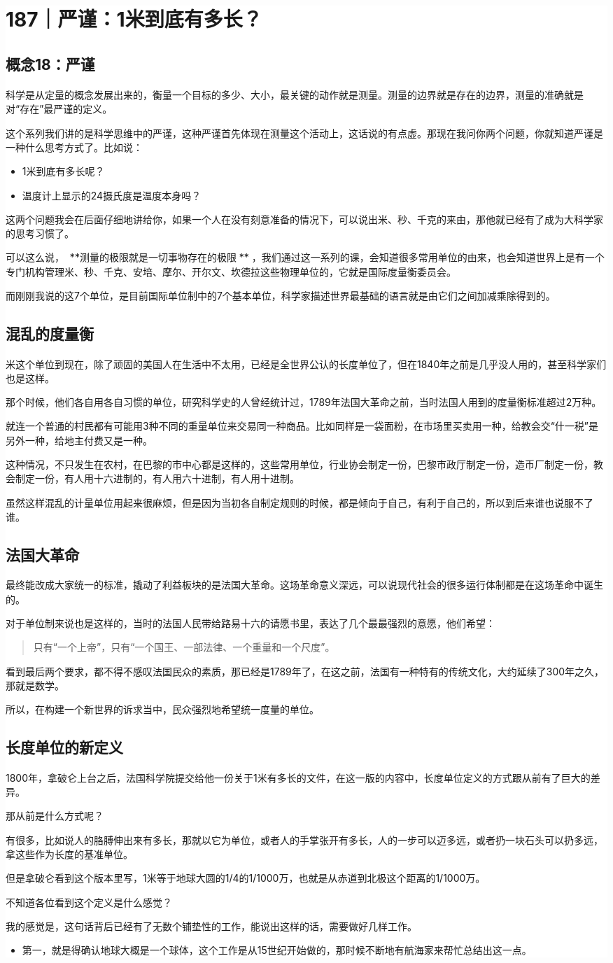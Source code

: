 # 187｜严谨：1米到底有多长？

## 概念18：严谨

科学是从定量的概念发展出来的，衡量一个目标的多少、大小，最关键的动作就是测量。测量的边界就是存在的边界，测量的准确就是对“存在”最严谨的定义。

这个系列我们讲的是科学思维中的严谨，这种严谨首先体现在测量这个活动上，这话说的有点虚。那现在我问你两个问题，你就知道严谨是一种什么思考方式了。比如说：

* 1米到底有多长呢？

* 温度计上显示的24摄氏度是温度本身吗？

这两个问题我会在后面仔细地讲给你，如果一个人在没有刻意准备的情况下，可以说出米、秒、千克的来由，那他就已经有了成为大科学家的思考习惯了。

可以这么说，  **测量的极限就是一切事物存在的极限 ** ，我们通过这一系列的课，会知道很多常用单位的由来，也会知道世界上是有一个专门机构管理米、秒、千克、安培、摩尔、开尔文、坎德拉这些物理单位的，它就是国际度量衡委员会。

而刚刚我说的这7个单位，是目前国际单位制中的7个基本单位，科学家描述世界最基础的语言就是由它们之间加减乘除得到的。

## 混乱的度量衡

米这个单位到现在，除了顽固的美国人在生活中不太用，已经是全世界公认的长度单位了，但在1840年之前是几乎没人用的，甚至科学家们也是这样。

那个时候，他们各自用各自习惯的单位，研究科学史的人曾经统计过，1789年法国大革命之前，当时法国人用到的度量衡标准超过2万种。

就连一个普通的村民都有可能用3种不同的重量单位来交易同一种商品。比如同样是一袋面粉，在市场里买卖用一种，给教会交“什一税”是另外一种，给地主付费又是一种。

这种情况，不只发生在农村，在巴黎的市中心都是这样的，这些常用单位，行业协会制定一份，巴黎市政厅制定一份，造币厂制定一份，教会制定一份，有人用十六进制的，有人用六十进制，有人用十进制。

虽然这样混乱的计量单位用起来很麻烦，但是因为当初各自制定规则的时候，都是倾向于自己，有利于自己的，所以到后来谁也说服不了谁。

## 法国大革命

最终能改成大家统一的标准，撬动了利益板块的是法国大革命。这场革命意义深远，可以说现代社会的很多运行体制都是在这场革命中诞生的。

对于单位制来说也是这样的，当时的法国人民带给路易十六的请愿书里，表达了几个最最强烈的意愿，他们希望：

> 只有“一个上帝”，只有“一个国王、一部法律、一个重量和一个尺度”。

看到最后两个要求，都不得不感叹法国民众的素质，那已经是1789年了，在这之前，法国有一种特有的传统文化，大约延续了300年之久，那就是数学。

所以，在构建一个新世界的诉求当中，民众强烈地希望统一度量的单位。

## 长度单位的新定义

1800年，拿破仑上台之后，法国科学院提交给他一份关于1米有多长的文件，在这一版的内容中，长度单位定义的方式跟从前有了巨大的差异。

那从前是什么方式呢？

有很多，比如说人的胳膊伸出来有多长，那就以它为单位，或者人的手掌张开有多长，人的一步可以迈多远，或者扔一块石头可以扔多远，拿这些作为长度的基准单位。

但是拿破仑看到这个版本里写，1米等于地球大圆的1/4的1/1000万，也就是从赤道到北极这个距离的1/1000万。

不知道各位看到这个定义是什么感觉？

我的感觉是，这句话背后已经有了无数个铺垫性的工作，能说出这样的话，需要做好几样工作。

* 第一，就是得确认地球大概是一个球体，这个工作是从15世纪开始做的，那时候不断地有航海家来帮忙总结出这一点。
